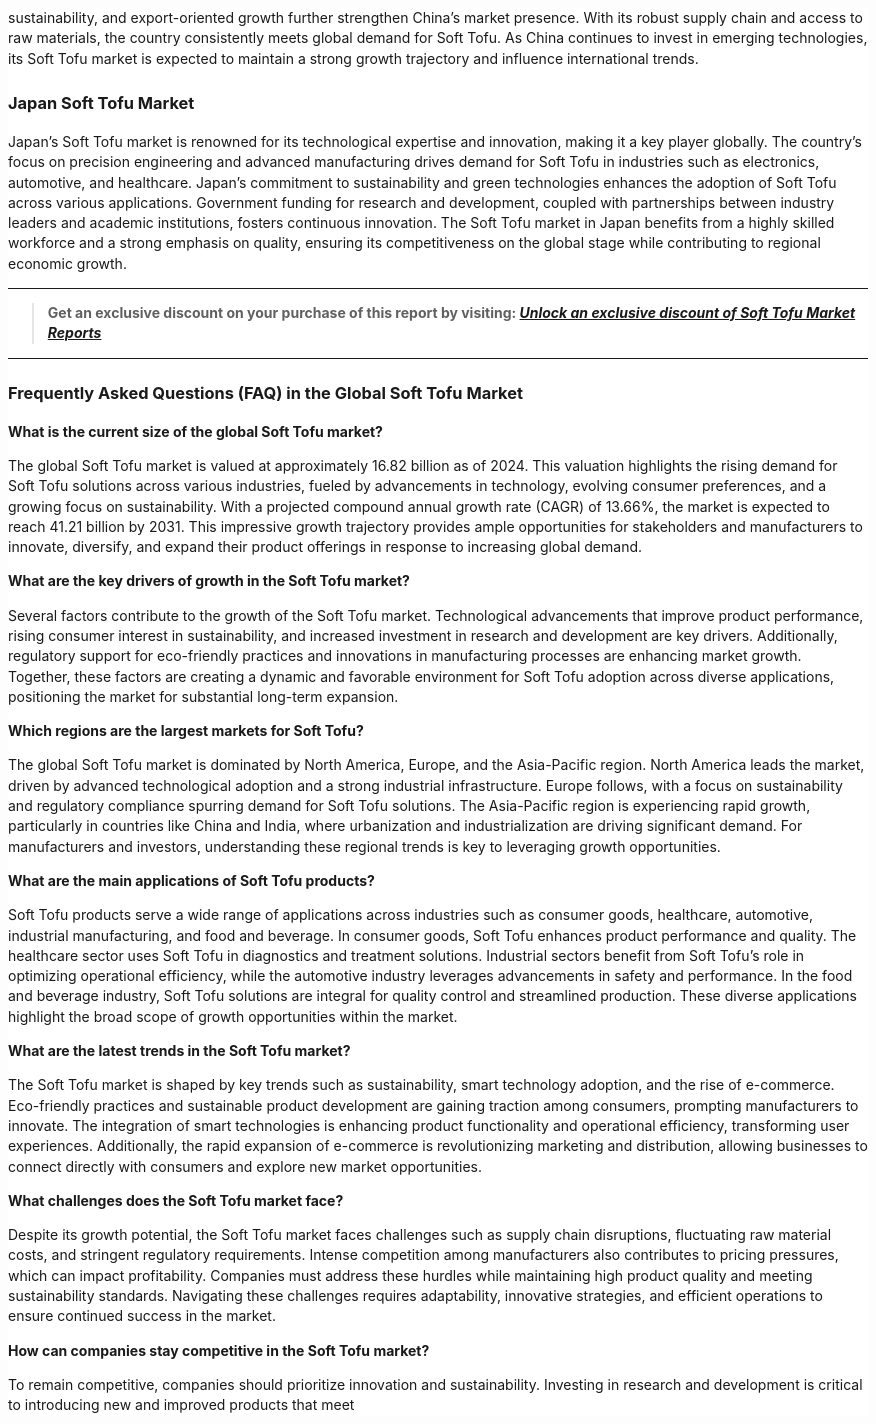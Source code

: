 sustainability, and export-oriented growth further strengthen China&rsquo;s market presence. With its robust supply chain and access to raw materials, the country consistently meets global demand for Soft Tofu. As China continues to invest in emerging technologies, its Soft Tofu market is expected to maintain a strong growth trajectory and influence international trends.</p><h3>Japan Soft Tofu Market</h3><p>Japan&rsquo;s Soft Tofu market is renowned for its technological expertise and innovation, making it a key player globally. The country&rsquo;s focus on precision engineering and advanced manufacturing drives demand for Soft Tofu in industries such as electronics, automotive, and healthcare. Japan&rsquo;s commitment to sustainability and green technologies enhances the adoption of Soft Tofu across various applications. Government funding for research and development, coupled with partnerships between industry leaders and academic institutions, fosters continuous innovation. The Soft Tofu market in Japan benefits from a highly skilled workforce and a strong emphasis on quality, ensuring its competitiveness on the global stage while contributing to regional economic growth.</p><hr /><blockquote><p><strong>Get an exclusive discount on your purchase of this report by visiting: <em><a href="://marketresearchpulse.com/ask-for-discount/11156?utm_source=Github&amp;utm_medium=0111">Unlock an exclusive discount of Soft Tofu Market Reports</a></em>&nbsp;</strong></p></blockquote><hr /><h3>Frequently Asked Questions (FAQ) in the Global Soft Tofu Market</h3><p><strong>What is the current size of the global Soft Tofu market?</strong></p><p>The global Soft Tofu market is valued at approximately 16.82 billion as of 2024. This valuation highlights the rising demand for Soft Tofu solutions across various industries, fueled by advancements in technology, evolving consumer preferences, and a growing focus on sustainability. With a projected compound annual growth rate (CAGR) of 13.66%, the market is expected to reach 41.21 billion by 2031. This impressive growth trajectory provides ample opportunities for stakeholders and manufacturers to innovate, diversify, and expand their product offerings in response to increasing global demand.</p><p><strong>What are the key drivers of growth in the Soft Tofu market?</strong></p><p>Several factors contribute to the growth of the Soft Tofu market. Technological advancements that improve product performance, rising consumer interest in sustainability, and increased investment in research and development are key drivers. Additionally, regulatory support for eco-friendly practices and innovations in manufacturing processes are enhancing market growth. Together, these factors are creating a dynamic and favorable environment for Soft Tofu adoption across diverse applications, positioning the market for substantial long-term expansion.</p><p><strong>Which regions are the largest markets for Soft Tofu?</strong></p><p>The global Soft Tofu market is dominated by North America, Europe, and the Asia-Pacific region. North America leads the market, driven by advanced technological adoption and a strong industrial infrastructure. Europe follows, with a focus on sustainability and regulatory compliance spurring demand for Soft Tofu solutions. The Asia-Pacific region is experiencing rapid growth, particularly in countries like China and India, where urbanization and industrialization are driving significant demand. For manufacturers and investors, understanding these regional trends is key to leveraging growth opportunities.</p><p><strong>What are the main applications of Soft Tofu products?</strong></p><p>Soft Tofu products serve a wide range of applications across industries such as consumer goods, healthcare, automotive, industrial manufacturing, and food and beverage. In consumer goods, Soft Tofu enhances product performance and quality. The healthcare sector uses Soft Tofu in diagnostics and treatment solutions. Industrial sectors benefit from Soft Tofu&rsquo;s role in optimizing operational efficiency, while the automotive industry leverages advancements in safety and performance. In the food and beverage industry, Soft Tofu solutions are integral for quality control and streamlined production. These diverse applications highlight the broad scope of growth opportunities within the market.</p><p><strong>What are the latest trends in the Soft Tofu market?</strong></p><p>The Soft Tofu market is shaped by key trends such as sustainability, smart technology adoption, and the rise of e-commerce. Eco-friendly practices and sustainable product development are gaining traction among consumers, prompting manufacturers to innovate. The integration of smart technologies is enhancing product functionality and operational efficiency, transforming user experiences. Additionally, the rapid expansion of e-commerce is revolutionizing marketing and distribution, allowing businesses to connect directly with consumers and explore new market opportunities.</p><p><strong>What challenges does the Soft Tofu market face?</strong></p><p>Despite its growth potential, the Soft Tofu market faces challenges such as supply chain disruptions, fluctuating raw material costs, and stringent regulatory requirements. Intense competition among manufacturers also contributes to pricing pressures, which can impact profitability. Companies must address these hurdles while maintaining high product quality and meeting sustainability standards. Navigating these challenges requires adaptability, innovative strategies, and efficient operations to ensure continued success in the market.</p><p><strong>How can companies stay competitive in the Soft Tofu market?</strong></p><p>To remain competitive, companies should prioritize innovation and sustainability. Investing in research and development is critical to introducing new and improved products that meet